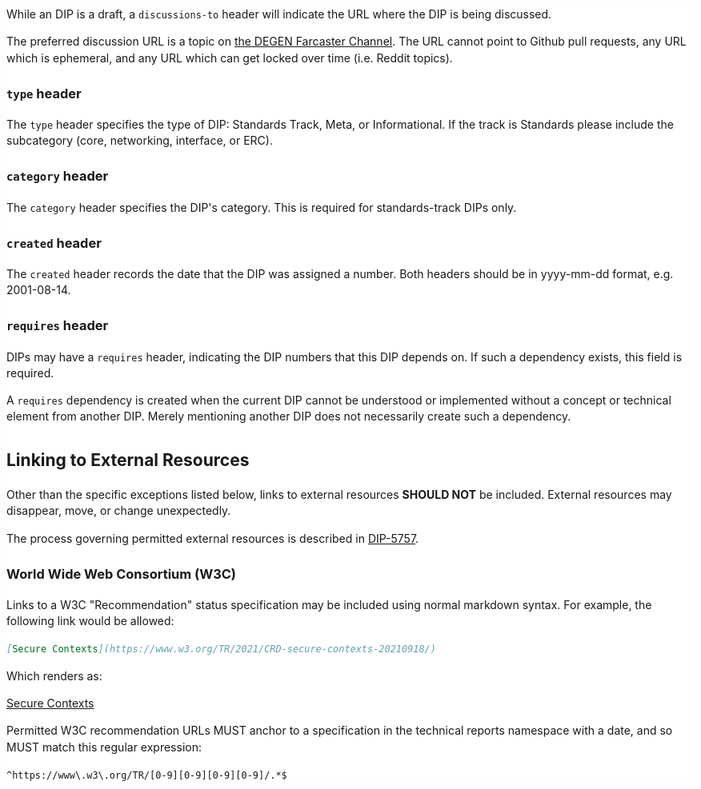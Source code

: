 While an DIP is a draft, a `discussions-to` header will indicate the URL where the DIP is being discussed.

The preferred discussion URL is a topic on [the DEGEN Farcaster Channel](https://warpcast.com/~/channel/degentokenbase). The URL cannot point to Github pull requests, any URL which is ephemeral, and any URL which can get locked over time (i.e. Reddit topics).

### `type` header

The `type` header specifies the type of DIP: Standards Track, Meta, or Informational. If the track is Standards please include the subcategory (core, networking, interface, or ERC).

### `category` header

The `category` header specifies the DIP's category. This is required for standards-track DIPs only.

### `created` header

The `created` header records the date that the DIP was assigned a number. Both headers should be in yyyy-mm-dd format, e.g. 2001-08-14.

### `requires` header

DIPs may have a `requires` header, indicating the DIP numbers that this DIP depends on. If such a dependency exists, this field is required.

A `requires` dependency is created when the current DIP cannot be understood or implemented without a concept or technical element from another DIP. Merely mentioning another DIP does not necessarily create such a dependency.

## Linking to External Resources

Other than the specific exceptions listed below, links to external resources **SHOULD NOT** be included. External resources may disappear, move, or change unexpectedly.

The process governing permitted external resources is described in [DIP-5757](./DIP-5757.md).

### World Wide Web Consortium (W3C)

Links to a W3C "Recommendation" status specification may be included using normal markdown syntax. For example, the following link would be allowed:

```markdown
[Secure Contexts](https://www.w3.org/TR/2021/CRD-secure-contexts-20210918/)
```

Which renders as:

[Secure Contexts](https://www.w3.org/TR/2021/CRD-secure-contexts-20210918/)

Permitted W3C recommendation URLs MUST anchor to a specification in the technical reports namespace with a date, and so MUST match this regular expression:

```regex
^https://www\.w3\.org/TR/[0-9][0-9][0-9][0-9]/.*$
```
